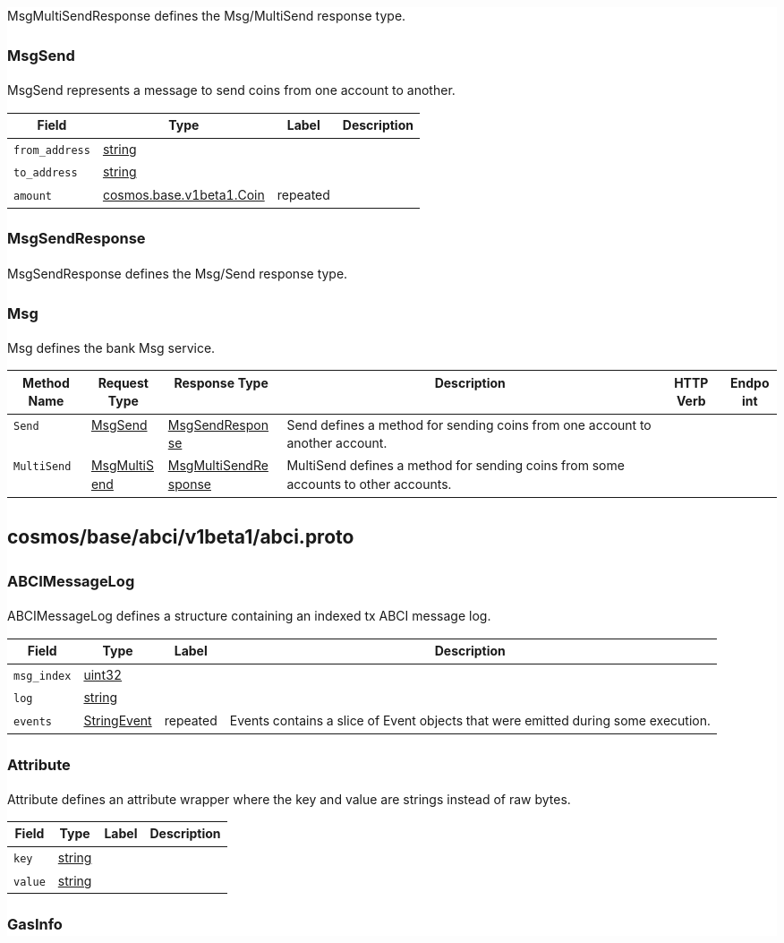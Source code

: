 MsgMultiSendResponse defines the Msg/MultiSend response type.

### MsgSend

MsgSend represents a message to send coins from one account to another.

| Field          | Type                                         | Label    | Description |
| -------------- | -------------------------------------------- | -------- | ----------- |
| `from_address` | [string](broken-reference)                   |          |             |
| `to_address`   | [string](broken-reference)                   |          |             |
| `amount`       | [cosmos.base.v1beta1.Coin](broken-reference) | repeated |             |

### MsgSendResponse

MsgSendResponse defines the Msg/Send response type.

### Msg

Msg defines the bank Msg service.

| Method Name | Request Type                     | Response Type                            | Description                                                                        | HTTP Verb | Endpoint |
| ----------- | -------------------------------- | ---------------------------------------- | ---------------------------------------------------------------------------------- | --------- | -------- |
| `Send`      | [MsgSend](broken-reference)      | [MsgSendResponse](broken-reference)      | Send defines a method for sending coins from one account to another account.       |           |          |
| `MultiSend` | [MsgMultiSend](broken-reference) | [MsgMultiSendResponse](broken-reference) | MultiSend defines a method for sending coins from some accounts to other accounts. |           |          |

## cosmos/base/abci/v1beta1/abci.proto

### ABCIMessageLog

ABCIMessageLog defines a structure containing an indexed tx ABCI message log.

| Field       | Type                            | Label    | Description                                                                       |
| ----------- | ------------------------------- | -------- | --------------------------------------------------------------------------------- |
| `msg_index` | [uint32](broken-reference)      |          |                                                                                   |
| `log`       | [string](broken-reference)      |          |                                                                                   |
| `events`    | [StringEvent](broken-reference) | repeated | Events contains a slice of Event objects that were emitted during some execution. |

### Attribute

Attribute defines an attribute wrapper where the key and value are strings instead of raw bytes.

| Field   | Type                       | Label | Description |
| ------- | -------------------------- | ----- | ----------- |
| `key`   | [string](broken-reference) |       |             |
| `value` | [string](broken-reference) |       |             |

### GasInfo
